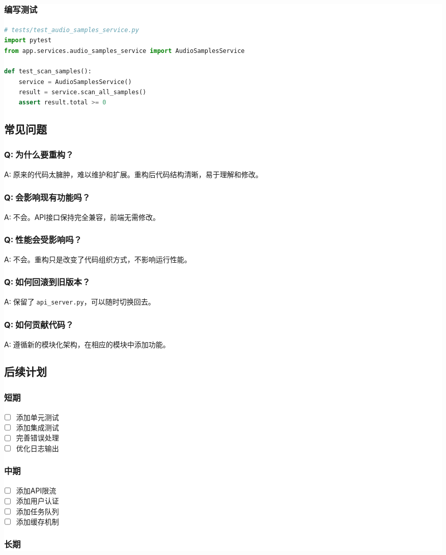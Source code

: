 ### 编写测试

```python
# tests/test_audio_samples_service.py
import pytest
from app.services.audio_samples_service import AudioSamplesService

def test_scan_samples():
    service = AudioSamplesService()
    result = service.scan_all_samples()
    assert result.total >= 0
```

## 常见问题

### Q: 为什么要重构？

A: 原来的代码太臃肿，难以维护和扩展。重构后代码结构清晰，易于理解和修改。

### Q: 会影响现有功能吗？

A: 不会。API接口保持完全兼容，前端无需修改。

### Q: 性能会受影响吗？

A: 不会。重构只是改变了代码组织方式，不影响运行性能。

### Q: 如何回滚到旧版本？

A: 保留了 `api_server.py`，可以随时切换回去。

### Q: 如何贡献代码？

A: 遵循新的模块化架构，在相应的模块中添加功能。

## 后续计划

### 短期

- [ ] 添加单元测试
- [ ] 添加集成测试
- [ ] 完善错误处理
- [ ] 优化日志输出

### 中期

- [ ] 添加API限流
- [ ] 添加用户认证
- [ ] 添加任务队列
- [ ] 添加缓存机制

### 长期
